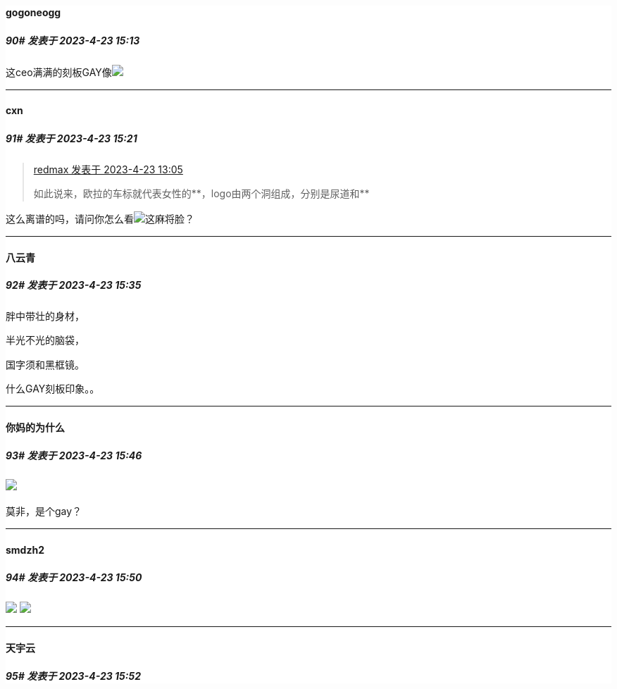 ####  gogoneogg  
##### 90#       发表于 2023-4-23 15:13

这ceo满满的刻板GAY像<img src="https://static.saraba1st.com/image/smiley/face2017/067.png" referrerpolicy="no-referrer">


*****

####  cxn  
##### 91#       发表于 2023-4-23 15:21

<blockquote><a href="httphttps://bbs.saraba1st.com/2b/forum.php?mod=redirect&amp;goto=findpost&amp;pid=60574466&amp;ptid=2130323" target="_blank">redmax 发表于 2023-4-23 13:05</a>

如此说来，欧拉的车标就代表女性的**，logo由两个洞组成，分别是尿道和**</blockquote>
这么离谱的吗，请问你怎么看<img src="https://static.saraba1st.com/image/smiley/face2017/203.png" referrerpolicy="no-referrer">这麻将脸？


*****

####  八云青  
##### 92#       发表于 2023-4-23 15:35

胖中带壮的身材，

半光不光的脑袋，

国字须和黑框镜。

什么GAY刻板印象。。


*****

####  你妈的为什么  
##### 93#       发表于 2023-4-23 15:46

<img src="https://static.saraba1st.com/image/smiley/face2017/067.png" referrerpolicy="no-referrer">

莫非，是个gay？

*****

####  smdzh2  
##### 94#       发表于 2023-4-23 15:50

<img src="https://static.saraba1st.com/image/smiley/face2017/037.png" referrerpolicy="no-referrer">
<img src="https://p.sda1.dev/11/8b21120220bbe906fefa8f9cf6bdd5cd/u=388500829,3310607528&amp;fm=253&amp;fmt=auto&amp;app=138&amp;f=JPEG_edit_892975574864262.jpg" referrerpolicy="no-referrer">

*****

####  天宇云  
##### 95#       发表于 2023-4-23 15:52
